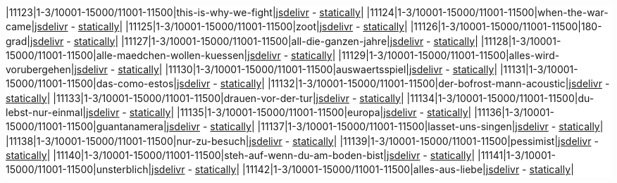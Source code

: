|11123|1-3/10001-15000/11001-11500|this-is-why-we-fight|[jsdelivr](https://cdn.jsdelivr.net/gh/dbchord/webp-c-600x600_1-3/10001-15000/11001-11500/this-is-why-we-fight.webp) - [statically](https://cdn.statically.io/gh/dbchord/webp-c-600x600_1-3/img/10001-15000/11001-11500/this-is-why-we-fight.webp)|
|11124|1-3/10001-15000/11001-11500|when-the-war-came|[jsdelivr](https://cdn.jsdelivr.net/gh/dbchord/webp-c-600x600_1-3/10001-15000/11001-11500/when-the-war-came.webp) - [statically](https://cdn.statically.io/gh/dbchord/webp-c-600x600_1-3/img/10001-15000/11001-11500/when-the-war-came.webp)|
|11125|1-3/10001-15000/11001-11500|zoot|[jsdelivr](https://cdn.jsdelivr.net/gh/dbchord/webp-c-600x600_1-3/10001-15000/11001-11500/zoot.webp) - [statically](https://cdn.statically.io/gh/dbchord/webp-c-600x600_1-3/img/10001-15000/11001-11500/zoot.webp)|
|11126|1-3/10001-15000/11001-11500|180-grad|[jsdelivr](https://cdn.jsdelivr.net/gh/dbchord/webp-c-600x600_1-3/10001-15000/11001-11500/180-grad.webp) - [statically](https://cdn.statically.io/gh/dbchord/webp-c-600x600_1-3/img/10001-15000/11001-11500/180-grad.webp)|
|11127|1-3/10001-15000/11001-11500|all-die-ganzen-jahre|[jsdelivr](https://cdn.jsdelivr.net/gh/dbchord/webp-c-600x600_1-3/10001-15000/11001-11500/all-die-ganzen-jahre.webp) - [statically](https://cdn.statically.io/gh/dbchord/webp-c-600x600_1-3/img/10001-15000/11001-11500/all-die-ganzen-jahre.webp)|
|11128|1-3/10001-15000/11001-11500|alle-maedchen-wollen-kuessen|[jsdelivr](https://cdn.jsdelivr.net/gh/dbchord/webp-c-600x600_1-3/10001-15000/11001-11500/alle-maedchen-wollen-kuessen.webp) - [statically](https://cdn.statically.io/gh/dbchord/webp-c-600x600_1-3/img/10001-15000/11001-11500/alle-maedchen-wollen-kuessen.webp)|
|11129|1-3/10001-15000/11001-11500|alles-wird-vorubergehen|[jsdelivr](https://cdn.jsdelivr.net/gh/dbchord/webp-c-600x600_1-3/10001-15000/11001-11500/alles-wird-vorubergehen.webp) - [statically](https://cdn.statically.io/gh/dbchord/webp-c-600x600_1-3/img/10001-15000/11001-11500/alles-wird-vorubergehen.webp)|
|11130|1-3/10001-15000/11001-11500|auswaertsspiel|[jsdelivr](https://cdn.jsdelivr.net/gh/dbchord/webp-c-600x600_1-3/10001-15000/11001-11500/auswaertsspiel.webp) - [statically](https://cdn.statically.io/gh/dbchord/webp-c-600x600_1-3/img/10001-15000/11001-11500/auswaertsspiel.webp)|
|11131|1-3/10001-15000/11001-11500|das-como-estos|[jsdelivr](https://cdn.jsdelivr.net/gh/dbchord/webp-c-600x600_1-3/10001-15000/11001-11500/das-como-estos.webp) - [statically](https://cdn.statically.io/gh/dbchord/webp-c-600x600_1-3/img/10001-15000/11001-11500/das-como-estos.webp)|
|11132|1-3/10001-15000/11001-11500|der-bofrost-mann-acoustic|[jsdelivr](https://cdn.jsdelivr.net/gh/dbchord/webp-c-600x600_1-3/10001-15000/11001-11500/der-bofrost-mann-acoustic.webp) - [statically](https://cdn.statically.io/gh/dbchord/webp-c-600x600_1-3/img/10001-15000/11001-11500/der-bofrost-mann-acoustic.webp)|
|11133|1-3/10001-15000/11001-11500|drauen-vor-der-tur|[jsdelivr](https://cdn.jsdelivr.net/gh/dbchord/webp-c-600x600_1-3/10001-15000/11001-11500/drauen-vor-der-tur.webp) - [statically](https://cdn.statically.io/gh/dbchord/webp-c-600x600_1-3/img/10001-15000/11001-11500/drauen-vor-der-tur.webp)|
|11134|1-3/10001-15000/11001-11500|du-lebst-nur-einmal|[jsdelivr](https://cdn.jsdelivr.net/gh/dbchord/webp-c-600x600_1-3/10001-15000/11001-11500/du-lebst-nur-einmal.webp) - [statically](https://cdn.statically.io/gh/dbchord/webp-c-600x600_1-3/img/10001-15000/11001-11500/du-lebst-nur-einmal.webp)|
|11135|1-3/10001-15000/11001-11500|europa|[jsdelivr](https://cdn.jsdelivr.net/gh/dbchord/webp-c-600x600_1-3/10001-15000/11001-11500/europa.webp) - [statically](https://cdn.statically.io/gh/dbchord/webp-c-600x600_1-3/img/10001-15000/11001-11500/europa.webp)|
|11136|1-3/10001-15000/11001-11500|guantanamera|[jsdelivr](https://cdn.jsdelivr.net/gh/dbchord/webp-c-600x600_1-3/10001-15000/11001-11500/guantanamera.webp) - [statically](https://cdn.statically.io/gh/dbchord/webp-c-600x600_1-3/img/10001-15000/11001-11500/guantanamera.webp)|
|11137|1-3/10001-15000/11001-11500|lasset-uns-singen|[jsdelivr](https://cdn.jsdelivr.net/gh/dbchord/webp-c-600x600_1-3/10001-15000/11001-11500/lasset-uns-singen.webp) - [statically](https://cdn.statically.io/gh/dbchord/webp-c-600x600_1-3/img/10001-15000/11001-11500/lasset-uns-singen.webp)|
|11138|1-3/10001-15000/11001-11500|nur-zu-besuch|[jsdelivr](https://cdn.jsdelivr.net/gh/dbchord/webp-c-600x600_1-3/10001-15000/11001-11500/nur-zu-besuch.webp) - [statically](https://cdn.statically.io/gh/dbchord/webp-c-600x600_1-3/img/10001-15000/11001-11500/nur-zu-besuch.webp)|
|11139|1-3/10001-15000/11001-11500|pessimist|[jsdelivr](https://cdn.jsdelivr.net/gh/dbchord/webp-c-600x600_1-3/10001-15000/11001-11500/pessimist.webp) - [statically](https://cdn.statically.io/gh/dbchord/webp-c-600x600_1-3/img/10001-15000/11001-11500/pessimist.webp)|
|11140|1-3/10001-15000/11001-11500|steh-auf-wenn-du-am-boden-bist|[jsdelivr](https://cdn.jsdelivr.net/gh/dbchord/webp-c-600x600_1-3/10001-15000/11001-11500/steh-auf-wenn-du-am-boden-bist.webp) - [statically](https://cdn.statically.io/gh/dbchord/webp-c-600x600_1-3/img/10001-15000/11001-11500/steh-auf-wenn-du-am-boden-bist.webp)|
|11141|1-3/10001-15000/11001-11500|unsterblich|[jsdelivr](https://cdn.jsdelivr.net/gh/dbchord/webp-c-600x600_1-3/10001-15000/11001-11500/unsterblich.webp) - [statically](https://cdn.statically.io/gh/dbchord/webp-c-600x600_1-3/img/10001-15000/11001-11500/unsterblich.webp)|
|11142|1-3/10001-15000/11001-11500|alles-aus-liebe|[jsdelivr](https://cdn.jsdelivr.net/gh/dbchord/webp-c-600x600_1-3/10001-15000/11001-11500/alles-aus-liebe.webp) - [statically](https://cdn.statically.io/gh/dbchord/webp-c-600x600_1-3/img/10001-15000/11001-11500/alles-aus-liebe.webp)|